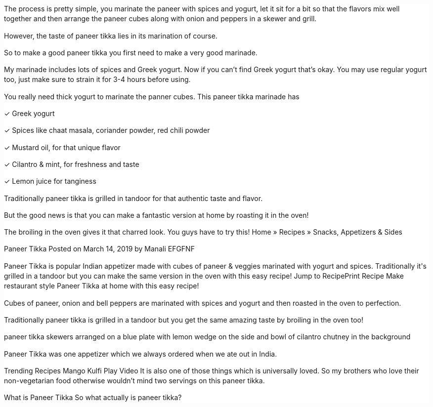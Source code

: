 The process is pretty simple, you marinate the paneer with spices and yogurt, let it sit for a bit so that the flavors mix well together and then arrange the paneer cubes along with onion and peppers in a skewer and grill.

However, the taste of paneer tikka lies in its marination of course.

So to make a good paneer tikka you first need to make a very good marinade.

My marinade includes lots of spices and Greek yogurt. Now if you can’t find Greek yogurt that’s okay. You may use regular yogurt too, just make sure to strain it for 3-4 hours before using.

You really need thick yogurt to marinate the panner cubes.
This paneer tikka marinade has

✓ Greek yogurt

✓ Spices like chaat masala, coriander powder, red chili powder

✓ Mustard oil, for that unique flavor

✓ Cilantro & mint, for freshness and taste

✓ Lemon juice for tanginess

Traditionally paneer tikka is grilled in tandoor for that authentic taste and flavor.

But the good news is that you can make a fantastic version at home by roasting it in the oven!

The broiling in the oven gives it that charred look. You guys have to try this!
Home » Recipes » Snacks, Appetizers & Sides

Paneer Tikka
Posted on March 14, 2019 by Manali
EFGFNF

Paneer Tikka is popular Indian appetizer made with cubes of paneer & veggies marinated with yogurt and spices. Traditionally it's grilled in a tandoor but you can make the same version in the oven with this easy recipe! 
Jump to RecipePrint Recipe
Make restaurant style Paneer Tikka at home with this easy recipe!

Cubes of paneer, onion and bell peppers are marinated with spices and yogurt and then roasted in the oven to perfection.

Traditionally paneer tikka is grilled in a tandoor but you get the same amazing taste by broiling in the oven too!

paneer tikka skewers arranged on a blue plate with lemon wedge on the side and bowl of cilantro chutney in the background



Paneer Tikka was one appetizer which we always ordered when we ate out in India.

Trending Recipes
   Mango Kulfi
Play Video
It is also one of those things which is universally loved. So my brothers who love their non-vegetarian food otherwise wouldn’t mind two servings on this paneer tikka.

What is Paneer Tikka
So what actually is paneer tikka?
